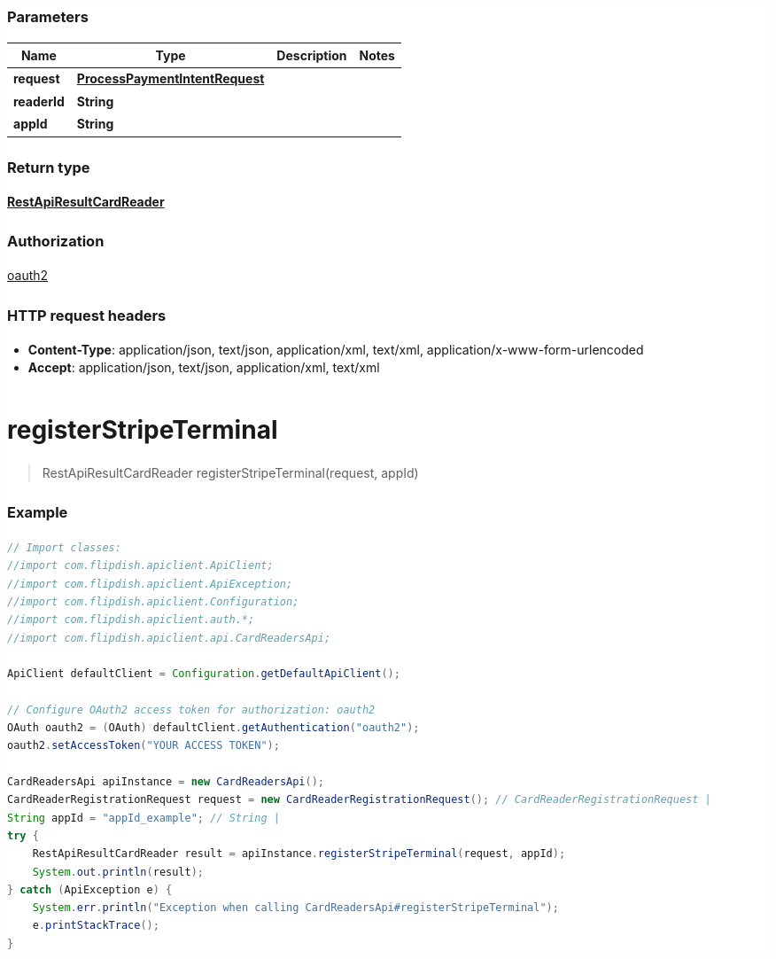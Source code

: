 ### Parameters

Name | Type | Description  | Notes
------------- | ------------- | ------------- | -------------
 **request** | [**ProcessPaymentIntentRequest**](ProcessPaymentIntentRequest.md)|  |
 **readerId** | **String**|  |
 **appId** | **String**|  |

### Return type

[**RestApiResultCardReader**](RestApiResultCardReader.md)

### Authorization

[oauth2](../README.md#oauth2)

### HTTP request headers

 - **Content-Type**: application/json, text/json, application/xml, text/xml, application/x-www-form-urlencoded
 - **Accept**: application/json, text/json, application/xml, text/xml

<a name="registerStripeTerminal"></a>
# **registerStripeTerminal**
> RestApiResultCardReader registerStripeTerminal(request, appId)



### Example
```java
// Import classes:
//import com.flipdish.apiclient.ApiClient;
//import com.flipdish.apiclient.ApiException;
//import com.flipdish.apiclient.Configuration;
//import com.flipdish.apiclient.auth.*;
//import com.flipdish.apiclient.api.CardReadersApi;

ApiClient defaultClient = Configuration.getDefaultApiClient();

// Configure OAuth2 access token for authorization: oauth2
OAuth oauth2 = (OAuth) defaultClient.getAuthentication("oauth2");
oauth2.setAccessToken("YOUR ACCESS TOKEN");

CardReadersApi apiInstance = new CardReadersApi();
CardReaderRegistrationRequest request = new CardReaderRegistrationRequest(); // CardReaderRegistrationRequest | 
String appId = "appId_example"; // String | 
try {
    RestApiResultCardReader result = apiInstance.registerStripeTerminal(request, appId);
    System.out.println(result);
} catch (ApiException e) {
    System.err.println("Exception when calling CardReadersApi#registerStripeTerminal");
    e.printStackTrace();
}
```

